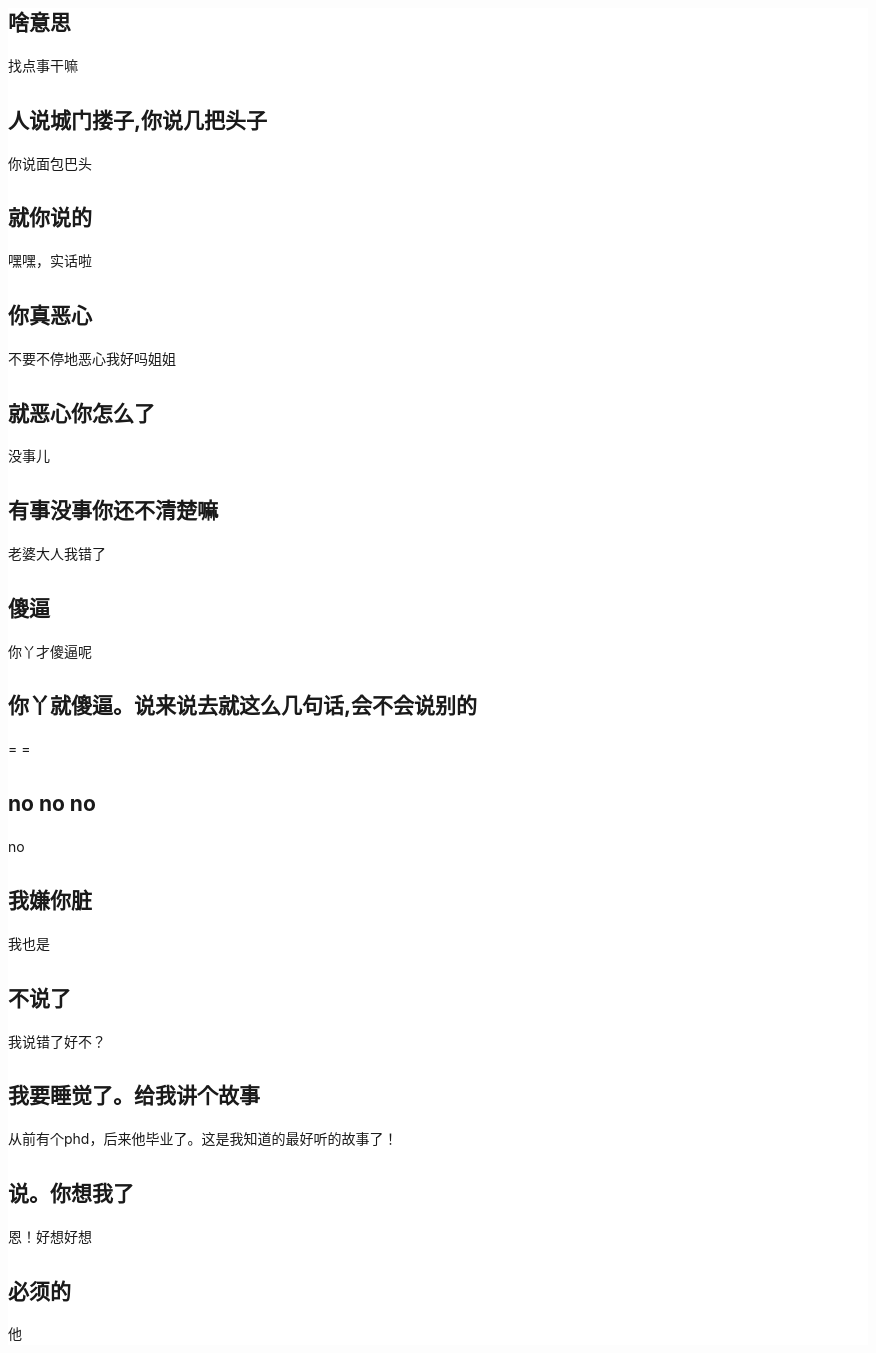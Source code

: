 ## 啥意思
找点事干嘛

## 人说城门搂子,你说几把头子
你说面包巴头

## 就你说的
嘿嘿，实话啦

## 你真恶心
不要不停地恶心我好吗姐姐

## 就恶心你怎么了
没事儿

## 有事没事你还不清楚嘛
老婆大人我错了

## 傻逼
你丫才傻逼呢

## 你丫就傻逼。说来说去就这么几句话,会不会说别的
= =

## no no no
no

## 我嫌你脏
我也是

## 不说了
我说错了好不？

## 我要睡觉了。给我讲个故事
从前有个phd，后来他毕业了。这是我知道的最好听的故事了！

## 说。你想我了
恩！好想好想

## 必须的
他
